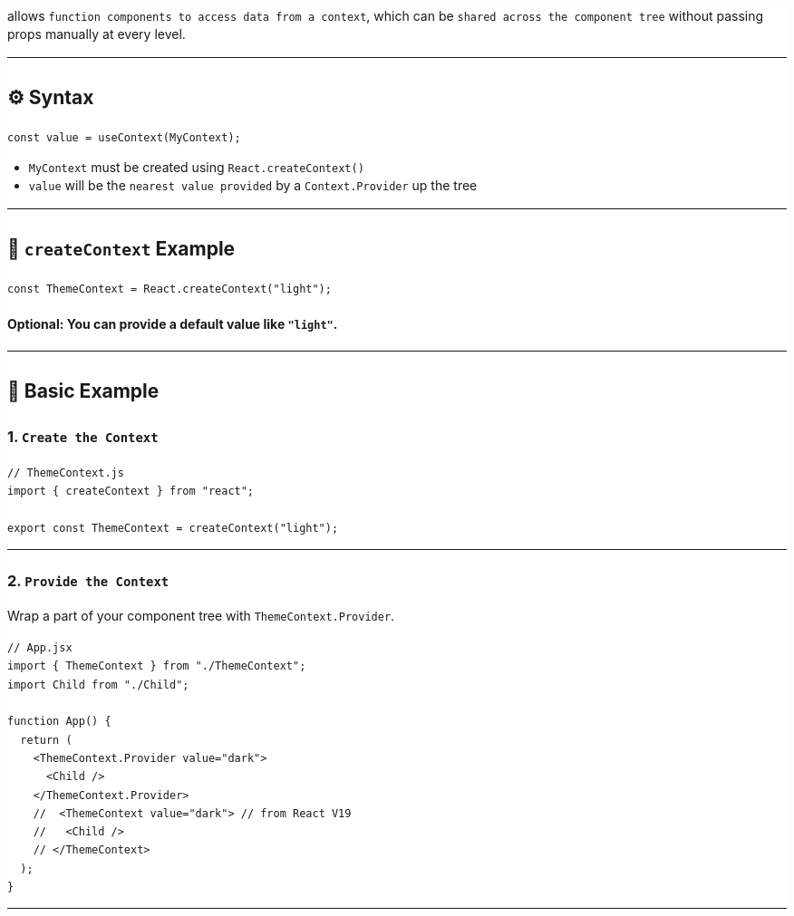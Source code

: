 allows `function components to access data from a context`, which can be `shared across the component tree` without passing props manually at every level.

---

## ⚙️ Syntax

```tsx
const value = useContext(MyContext);
```

- `MyContext` must be created using `React.createContext()`
- `value` will be the `nearest value provided` by a `Context.Provider` up the tree

---

## 🧱 `createContext` Example

```tsx
const ThemeContext = React.createContext("light");
```

#### Optional: You can provide a default value like `"light"`.

---

## 🧪 Basic Example

### 1. `Create the Context`

```tsx
// ThemeContext.js
import { createContext } from "react";

export const ThemeContext = createContext("light");
```

---

### 2. `Provide the Context`

Wrap a part of your component tree with `ThemeContext.Provider`.

```tsx
// App.jsx
import { ThemeContext } from "./ThemeContext";
import Child from "./Child";

function App() {
  return (
    <ThemeContext.Provider value="dark">
      <Child />
    </ThemeContext.Provider>
    //  <ThemeContext value="dark"> // from React V19
    //   <Child />
    // </ThemeContext>
  );
}
```

---